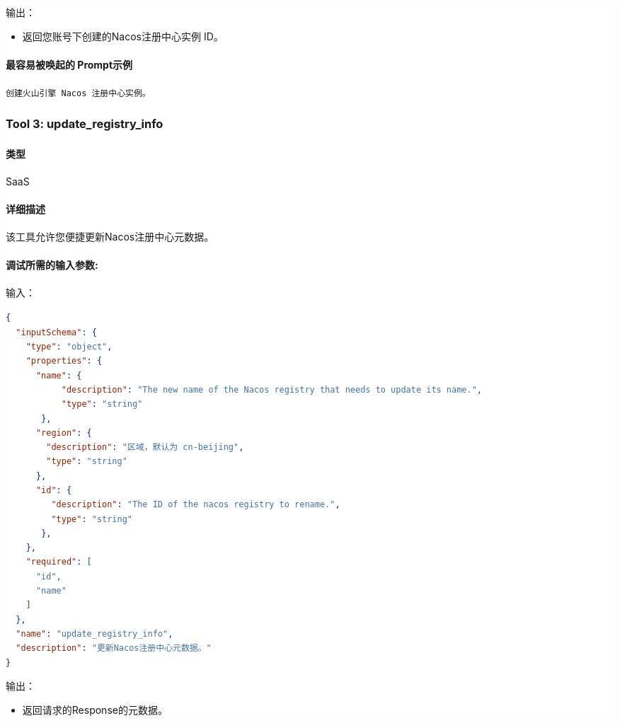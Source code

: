 输出：

- 返回您账号下创建的Nacos注册中心实例 ID。

#### 最容易被唤起的 Prompt示例

```
创建火山引擎 Nacos 注册中心实例。
```


### Tool 3: update_registry_info

#### 类型

SaaS

#### 详细描述

该工具允许您便捷更新Nacos注册中心元数据。

#### 调试所需的输入参数:

输入：

```json
{
  "inputSchema": {
    "type": "object",
    "properties": {
      "name": {
           "description": "The new name of the Nacos registry that needs to update its name.",
           "type": "string"
       },
      "region": {
        "description": "区域，默认为 cn-beijing",
        "type": "string"
      },
      "id": {
         "description": "The ID of the nacos registry to rename.",
         "type": "string"
       },
    },
    "required": [
      "id",
      "name"
    ]
  },
  "name": "update_registry_info",
  "description": "更新Nacos注册中心元数据。"
}
```

输出：

- 返回请求的Response的元数据。
